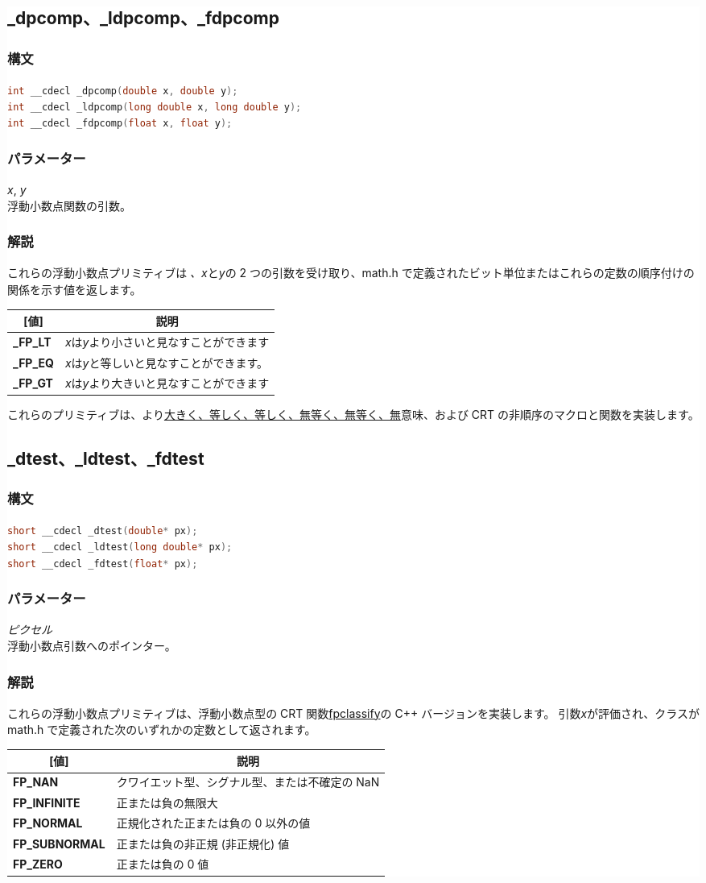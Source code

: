 ## <a name="_dpcomp-_ldpcomp-_fdpcomp"></a>_dpcomp、_ldpcomp、_fdpcomp

### <a name="syntax"></a>構文

```C
int __cdecl _dpcomp(double x, double y);
int __cdecl _ldpcomp(long double x, long double y);
int __cdecl _fdpcomp(float x, float y);
```

### <a name="parameters"></a>パラメーター

*x*, *y*<br/>
浮動小数点関数の引数。

### <a name="remarks"></a>解説

これらの浮動小数点プリミティブは *、x*と*y*の 2 つの引数を受け取り、math.h で定義されたビット単位またはこれらの定数の順序付けの関係を示す値を返します。

| [値] | 説明 |
|------------|-----------------|
| **_FP_LT** | *x*は*y*より小さいと見なすことができます |
| **_FP_EQ** | *x*は*y*と等しいと見なすことができます。 |
| **_FP_GT** | *x*は*y*より大きいと見なすことができます |

これらのプリミティブは、より[大きく、等しく、等しく、無等く、無等く、無](floating-point-ordering.md)意味、および CRT の非順序のマクロと関数を実装します。

## <a name="_dtest-_ldtest-_fdtest"></a>_dtest、_ldtest、_fdtest

### <a name="syntax"></a>構文

```C
short __cdecl _dtest(double* px);
short __cdecl _ldtest(long double* px);
short __cdecl _fdtest(float* px);
```

### <a name="parameters"></a>パラメーター

*ピクセル*<br/>
浮動小数点引数へのポインター。

### <a name="remarks"></a>解説

これらの浮動小数点プリミティブは、浮動小数点型の CRT 関数[fpclassify](fpclassify.md)の C++ バージョンを実装します。 引数*x*が評価され、クラスが math.h で定義された次のいずれかの定数として返されます。

|[値]|説明|
|-----------|-----------------|
| **FP_NAN** | クワイエット型、シグナル型、または不確定の NaN |
| **FP_INFINITE** | 正または負の無限大 |
| **FP_NORMAL** | 正規化された正または負の 0 以外の値 |
| **FP_SUBNORMAL** | 正または負の非正規 (非正規化) 値 |
| **FP_ZERO** | 正または負の 0 値 |
